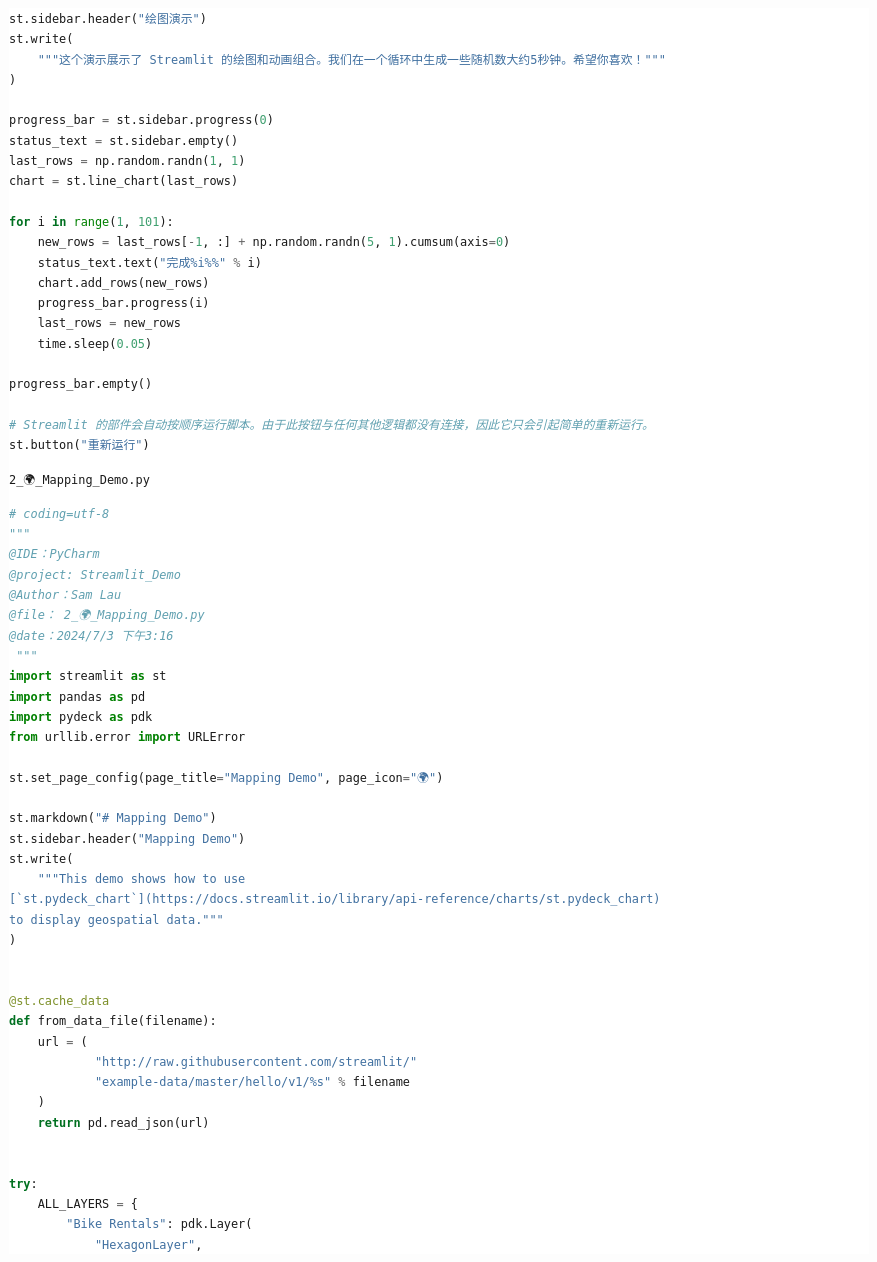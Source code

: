 ```python
st.sidebar.header("绘图演示")
st.write(
    """这个演示展示了 Streamlit 的绘图和动画组合。我们在一个循环中生成一些随机数大约5秒钟。希望你喜欢！"""
)

progress_bar = st.sidebar.progress(0)
status_text = st.sidebar.empty()
last_rows = np.random.randn(1, 1)
chart = st.line_chart(last_rows)

for i in range(1, 101):
    new_rows = last_rows[-1, :] + np.random.randn(5, 1).cumsum(axis=0)
    status_text.text("完成%i%%" % i)
    chart.add_rows(new_rows)
    progress_bar.progress(i)
    last_rows = new_rows
    time.sleep(0.05)

progress_bar.empty()

# Streamlit 的部件会自动按顺序运行脚本。由于此按钮与任何其他逻辑都没有连接，因此它只会引起简单的重新运行。
st.button("重新运行")
```

`2_🌍_Mapping_Demo.py`

```python
# coding=utf-8
"""
@IDE：PyCharm
@project: Streamlit_Demo
@Author：Sam Lau
@file： 2_🌍_Mapping_Demo.py
@date：2024/7/3 下午3:16
 """
import streamlit as st
import pandas as pd
import pydeck as pdk
from urllib.error import URLError

st.set_page_config(page_title="Mapping Demo", page_icon="🌍")

st.markdown("# Mapping Demo")
st.sidebar.header("Mapping Demo")
st.write(
    """This demo shows how to use
[`st.pydeck_chart`](https://docs.streamlit.io/library/api-reference/charts/st.pydeck_chart)
to display geospatial data."""
)


@st.cache_data
def from_data_file(filename):
    url = (
            "http://raw.githubusercontent.com/streamlit/"
            "example-data/master/hello/v1/%s" % filename
    )
    return pd.read_json(url)


try:
    ALL_LAYERS = {
        "Bike Rentals": pdk.Layer(
            "HexagonLayer",
```